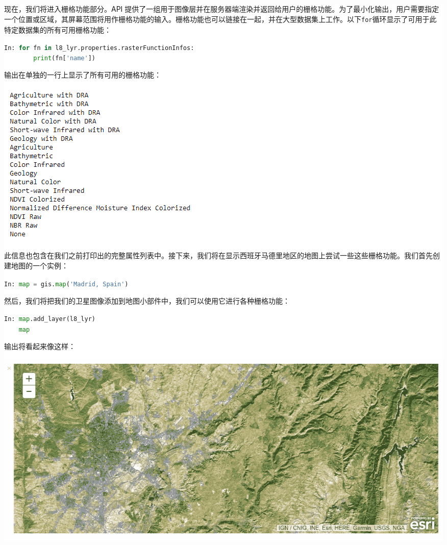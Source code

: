 现在，我们将进入栅格功能部分。API 提供了一组用于图像层并在服务器端渲染并返回给用户的栅格功能。为了最小化输出，用户需要指定一个位置或区域，其屏幕范围将用作栅格功能的输入。栅格功能也可以链接在一起，并在大型数据集上工作。以下`for`循环显示了可用于此特定数据集的所有可用栅格功能：

```py
In: for fn in l8_lyr.properties.rasterFunctionInfos: 
        print(fn['name'])
```

输出在单独的一行上显示了所有可用的栅格功能：

![](img/3eabc582-d027-4456-a89d-6d5edb8a620e.png)

此信息也包含在我们之前打印出的完整属性列表中。接下来，我们将在显示西班牙马德里地区的地图上尝试一些这些栅格功能。我们首先创建地图的一个实例：

```py
In: map = gis.map('Madrid, Spain')
```

然后，我们将把我们的卫星图像添加到地图小部件中，我们可以使用它进行各种栅格功能：

```py
In: map.add_layer(l8_lyr)
    map
```

输出将看起来像这样：

![](img/f8c5c752-f5ca-43ac-899e-ae2075fc3d14.png)
